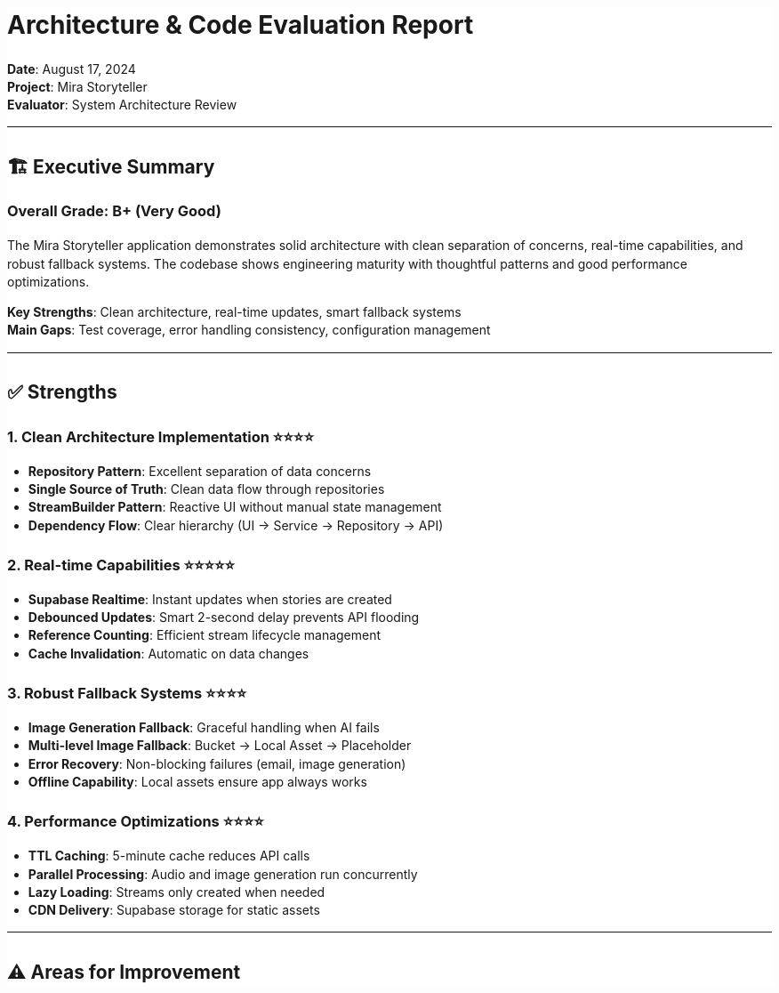# Architecture & Code Evaluation Report
**Date**: August 17, 2024  
**Project**: Mira Storyteller  
**Evaluator**: System Architecture Review  

---

## 🏗️ Executive Summary

### **Overall Grade: B+ (Very Good)**
The Mira Storyteller application demonstrates solid architecture with clean separation of concerns, real-time capabilities, and robust fallback systems. The codebase shows engineering maturity with thoughtful patterns and good performance optimizations.

**Key Strengths**: Clean architecture, real-time updates, smart fallback systems  
**Main Gaps**: Test coverage, error handling consistency, configuration management

---

## ✅ Strengths

### 1. **Clean Architecture Implementation** ⭐⭐⭐⭐
- **Repository Pattern**: Excellent separation of data concerns
- **Single Source of Truth**: Clean data flow through repositories
- **StreamBuilder Pattern**: Reactive UI without manual state management
- **Dependency Flow**: Clear hierarchy (UI → Service → Repository → API)

### 2. **Real-time Capabilities** ⭐⭐⭐⭐⭐
- **Supabase Realtime**: Instant updates when stories are created
- **Debounced Updates**: Smart 2-second delay prevents API flooding
- **Reference Counting**: Efficient stream lifecycle management
- **Cache Invalidation**: Automatic on data changes

### 3. **Robust Fallback Systems** ⭐⭐⭐⭐
- **Image Generation Fallback**: Graceful handling when AI fails
- **Multi-level Image Fallback**: Bucket → Local Asset → Placeholder
- **Error Recovery**: Non-blocking failures (email, image generation)
- **Offline Capability**: Local assets ensure app always works

### 4. **Performance Optimizations** ⭐⭐⭐⭐
- **TTL Caching**: 5-minute cache reduces API calls
- **Parallel Processing**: Audio and image generation run concurrently
- **Lazy Loading**: Streams only created when needed
- **CDN Delivery**: Supabase storage for static assets

---

## ⚠️ Areas for Improvement
